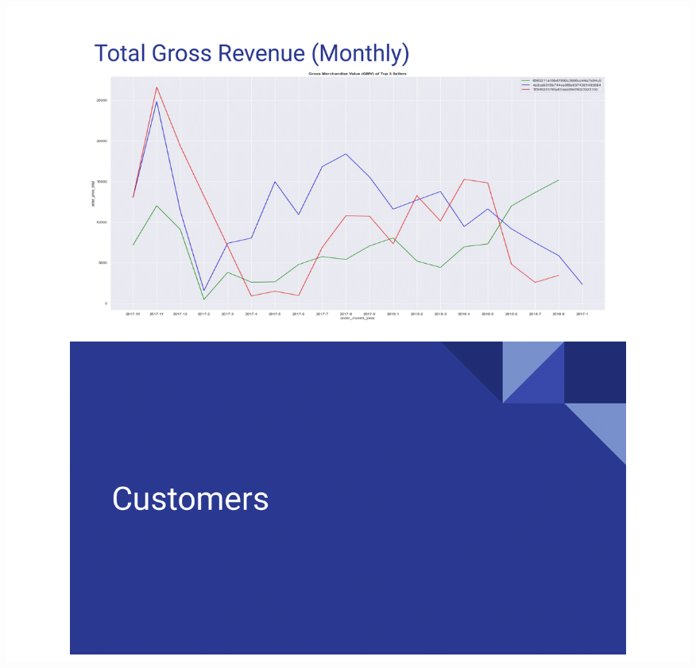
<p align="center">
<a href="#">
    <img src="slides/Case-Study-12.png" alt="Logo" width="700" height="400">
</a>


<p align="center">
<a href="#">
    <img src="slides/Case-Study-13.png" alt="Logo" width="700" height="400">
</a>
